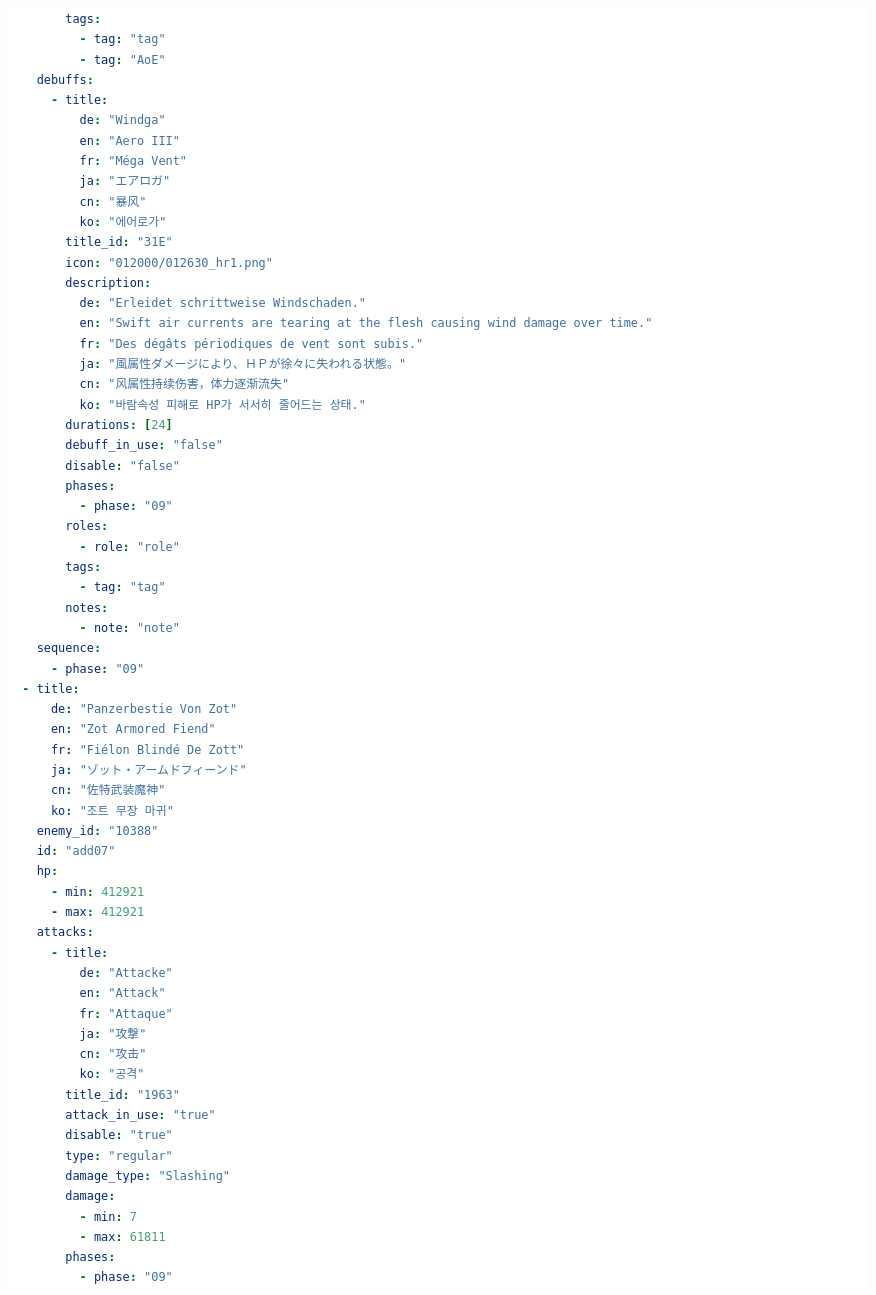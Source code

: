 ```yaml
        tags:
          - tag: "tag"
          - tag: "AoE"
    debuffs:
      - title:
          de: "Windga"
          en: "Aero III"
          fr: "Méga Vent"
          ja: "エアロガ"
          cn: "暴风"
          ko: "에어로가"
        title_id: "31E"
        icon: "012000/012630_hr1.png"
        description:
          de: "Erleidet schrittweise Windschaden."
          en: "Swift air currents are tearing at the flesh causing wind damage over time."
          fr: "Des dégâts périodiques de vent sont subis."
          ja: "風属性ダメージにより、ＨＰが徐々に失われる状態。"
          cn: "风属性持续伤害，体力逐渐流失"
          ko: "바람속성 피해로 HP가 서서히 줄어드는 상태."
        durations: [24]
        debuff_in_use: "false"
        disable: "false"
        phases:
          - phase: "09"
        roles:
          - role: "role"
        tags:
          - tag: "tag"
        notes:
          - note: "note"
    sequence:
      - phase: "09"
  - title:
      de: "Panzerbestie Von Zot"
      en: "Zot Armored Fiend"
      fr: "Fiélon Blindé De Zott"
      ja: "ゾット・アームドフィーンド"
      cn: "佐特武装魔神"
      ko: "조트 무장 마귀"
    enemy_id: "10388"
    id: "add07"
    hp:
      - min: 412921
      - max: 412921
    attacks:
      - title:
          de: "Attacke"
          en: "Attack"
          fr: "Attaque"
          ja: "攻撃"
          cn: "攻击"
          ko: "공격"
        title_id: "1963"
        attack_in_use: "true"
        disable: "true"
        type: "regular"
        damage_type: "Slashing"
        damage:
          - min: 7
          - max: 61811
        phases:
          - phase: "09"
```